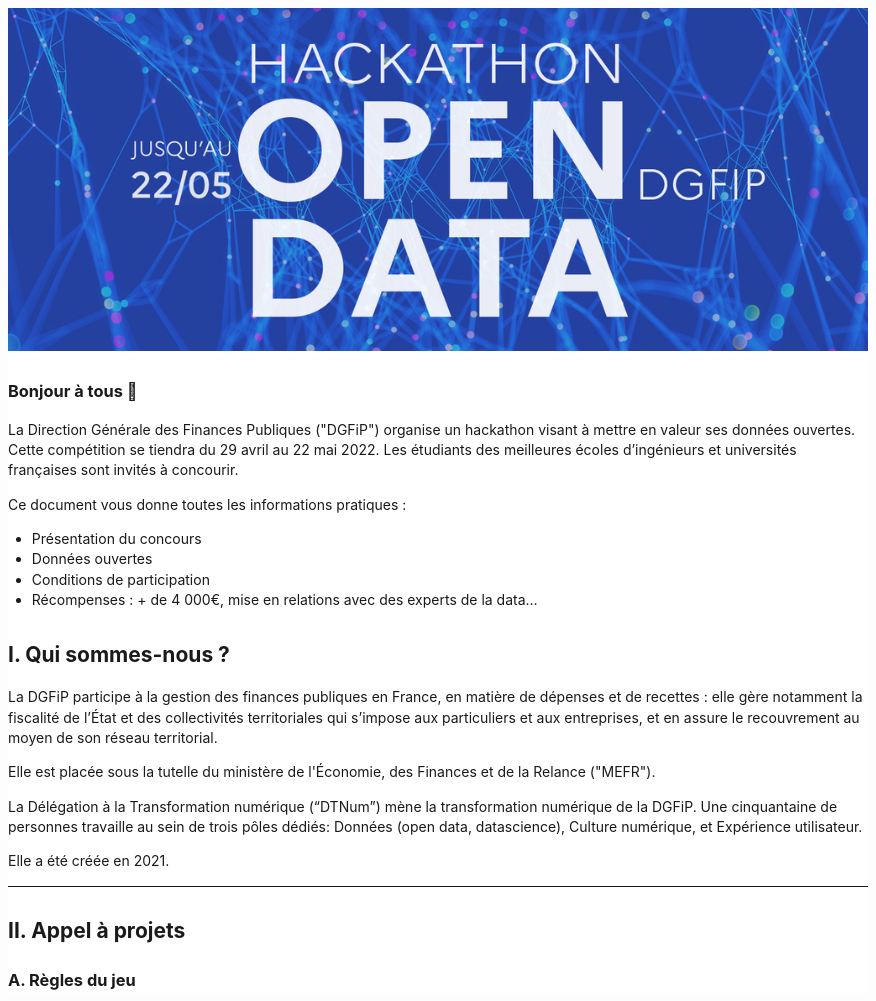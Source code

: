 ![Logo du hackaton](/docs/assets/images/banniere_hackaton_deadline.jpg)

### Bonjour à tous 👋

La Direction Générale des Finances Publiques ("DGFiP") organise un hackathon visant à mettre en valeur ses données ouvertes. Cette compétition se tiendra du 29 avril au 22 mai 2022.
Les étudiants des meilleures écoles d’ingénieurs et universités françaises sont invités à concourir.

Ce document vous donne toutes les informations pratiques :
- Présentation du concours
- Données ouvertes
- Conditions de participation
- Récompenses : + de 4 000€, mise en relations avec des experts de la data…

## I. Qui sommes-nous ?

La DGFiP participe à la gestion des finances publiques en France, en matière de dépenses et de recettes : elle gère notamment la fiscalité de l’État et des collectivités territoriales qui s’impose aux particuliers et aux entreprises, et en assure le recouvrement au moyen de son réseau territorial.

Elle est placée sous la tutelle du ministère de l'Économie, des Finances et de la Relance ("MEFR"). 

La Délégation à la Transformation numérique (“DTNum”) mène la transformation numérique de la DGFiP. Une cinquantaine de personnes travaille au sein de trois pôles dédiés: Données (open data, datascience), Culture numérique, et Expérience utilisateur.

Elle a été créée en 2021.

___


## II. Appel à projets

### A. Règles du jeu
